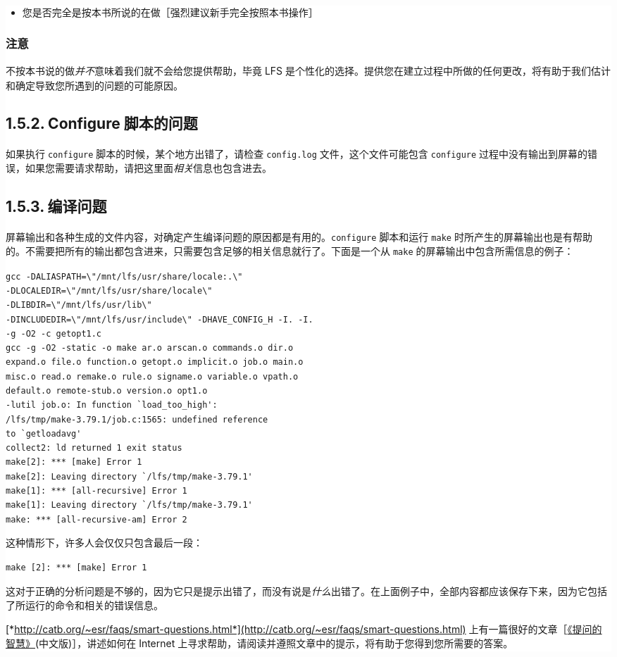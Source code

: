 *   您是否完全是按本书所说的在做［强烈建议新手完全按照本书操作］

### 注意

不按本书说的做*并不*意味着我们就不会给您提供帮助，毕竟 LFS 是个性化的选择。提供您在建立过程中所做的任何更改，将有助于我们估计和确定导致您所遇到的问题的可能原因。

## 1.5.2\. Configure 脚本的问题

如果执行 `configure` 脚本的时候，某个地方出错了，请检查 `config.log` 文件，这个文件可能包含 `configure` 过程中没有输出到屏幕的错误，如果您需要请求帮助，请把这里面*相关*信息也包含进去。

## 1.5.3\. 编译问题

屏幕输出和各种生成的文件内容，对确定产生编译问题的原因都是有用的。`configure` 脚本和运行 `make` 时所产生的屏幕输出也是有帮助的。不需要把所有的输出都包含进来，只需要包含足够的相关信息就行了。下面是一个从 `make` 的屏幕输出中包含所需信息的例子：

```
gcc -DALIASPATH=\"/mnt/lfs/usr/share/locale:.\"
-DLOCALEDIR=\"/mnt/lfs/usr/share/locale\"
-DLIBDIR=\"/mnt/lfs/usr/lib\"
-DINCLUDEDIR=\"/mnt/lfs/usr/include\" -DHAVE_CONFIG_H -I. -I.
-g -O2 -c getopt1.c
gcc -g -O2 -static -o make ar.o arscan.o commands.o dir.o
expand.o file.o function.o getopt.o implicit.o job.o main.o
misc.o read.o remake.o rule.o signame.o variable.o vpath.o
default.o remote-stub.o version.o opt1.o
-lutil job.o: In function `load_too_high':
/lfs/tmp/make-3.79.1/job.c:1565: undefined reference
to `getloadavg'
collect2: ld returned 1 exit status
make[2]: *** [make] Error 1
make[2]: Leaving directory `/lfs/tmp/make-3.79.1'
make[1]: *** [all-recursive] Error 1
make[1]: Leaving directory `/lfs/tmp/make-3.79.1'
make: *** [all-recursive-am] Error 2 
```

这种情形下，许多人会仅仅只包含最后一段：

```
make [2]: *** [make] Error 1 
```

这对于正确的分析问题是不够的，因为它只是提示出错了，而没有说是*什么*出错了。在上面例子中，全部内容都应该保存下来，因为它包括了所运行的命令和相关的错误信息。

[*http://catb.org/~esr/faqs/smart-questions.html*](http://catb.org/~esr/faqs/smart-questions.html) 上有一篇很好的文章［[《提问的智慧》](http://community.csdn.net/IndexPage/SmartQuestion.aspx)(中文版)］，讲述如何在 Internet 上寻求帮助，请阅读并遵照文章中的提示，将有助于您得到您所需要的答案。
